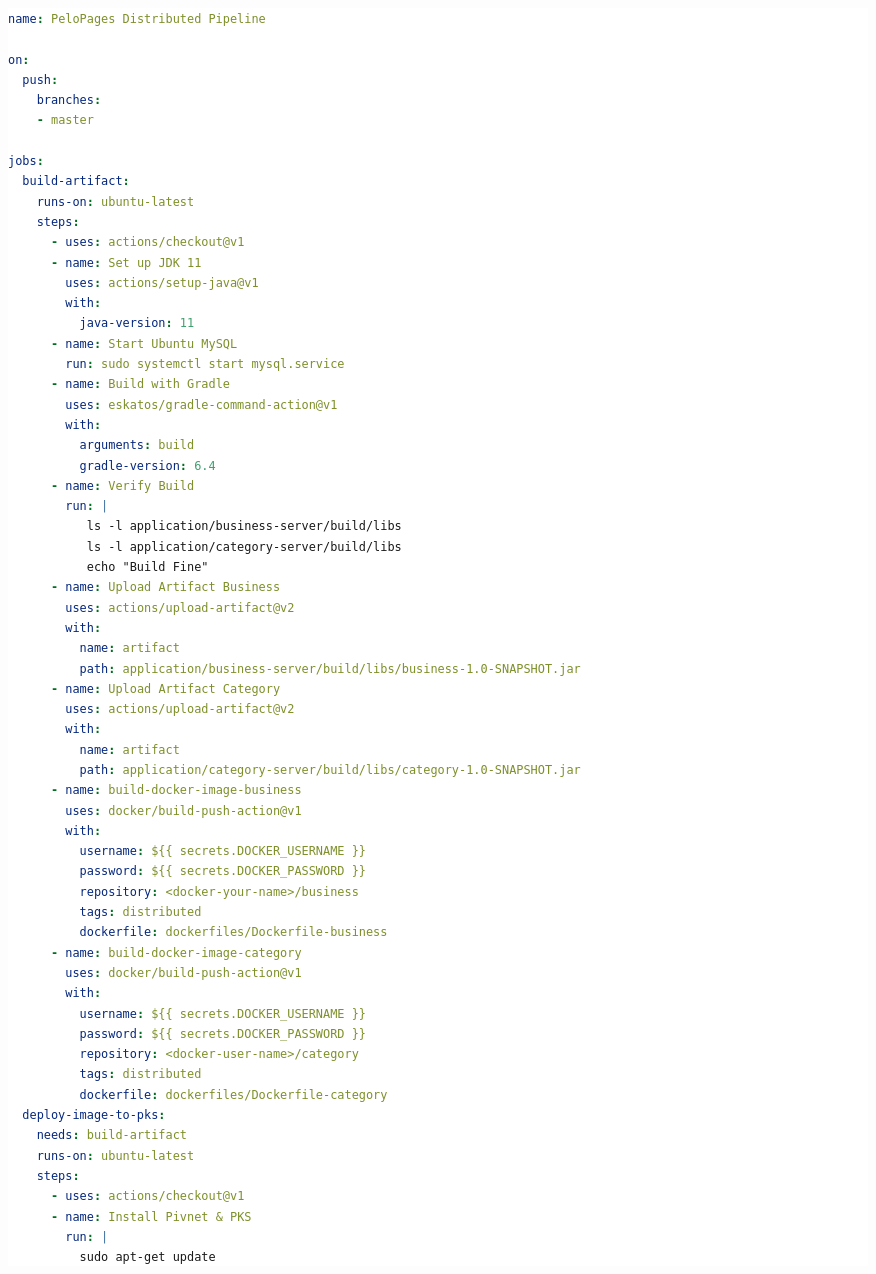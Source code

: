 ```yaml
name: PeloPages Distributed Pipeline

on:
  push:
    branches:
    - master

jobs:
  build-artifact:
    runs-on: ubuntu-latest
    steps:
      - uses: actions/checkout@v1
      - name: Set up JDK 11
        uses: actions/setup-java@v1
        with:
          java-version: 11
      - name: Start Ubuntu MySQL
        run: sudo systemctl start mysql.service
      - name: Build with Gradle
        uses: eskatos/gradle-command-action@v1
        with:
          arguments: build
          gradle-version: 6.4
      - name: Verify Build
        run: |
           ls -l application/business-server/build/libs
           ls -l application/category-server/build/libs
           echo "Build Fine"
      - name: Upload Artifact Business
        uses: actions/upload-artifact@v2
        with:
          name: artifact
          path: application/business-server/build/libs/business-1.0-SNAPSHOT.jar
      - name: Upload Artifact Category
        uses: actions/upload-artifact@v2
        with:
          name: artifact
          path: application/category-server/build/libs/category-1.0-SNAPSHOT.jar
      - name: build-docker-image-business
        uses: docker/build-push-action@v1
        with:
          username: ${{ secrets.DOCKER_USERNAME }}
          password: ${{ secrets.DOCKER_PASSWORD }}
          repository: <docker-your-name>/business
          tags: distributed
          dockerfile: dockerfiles/Dockerfile-business
      - name: build-docker-image-category
        uses: docker/build-push-action@v1
        with:
          username: ${{ secrets.DOCKER_USERNAME }}
          password: ${{ secrets.DOCKER_PASSWORD }}
          repository: <docker-user-name>/category
          tags: distributed
          dockerfile: dockerfiles/Dockerfile-category
  deploy-image-to-pks:
    needs: build-artifact
    runs-on: ubuntu-latest
    steps:
      - uses: actions/checkout@v1
      - name: Install Pivnet & PKS
        run: |
          sudo apt-get update
```